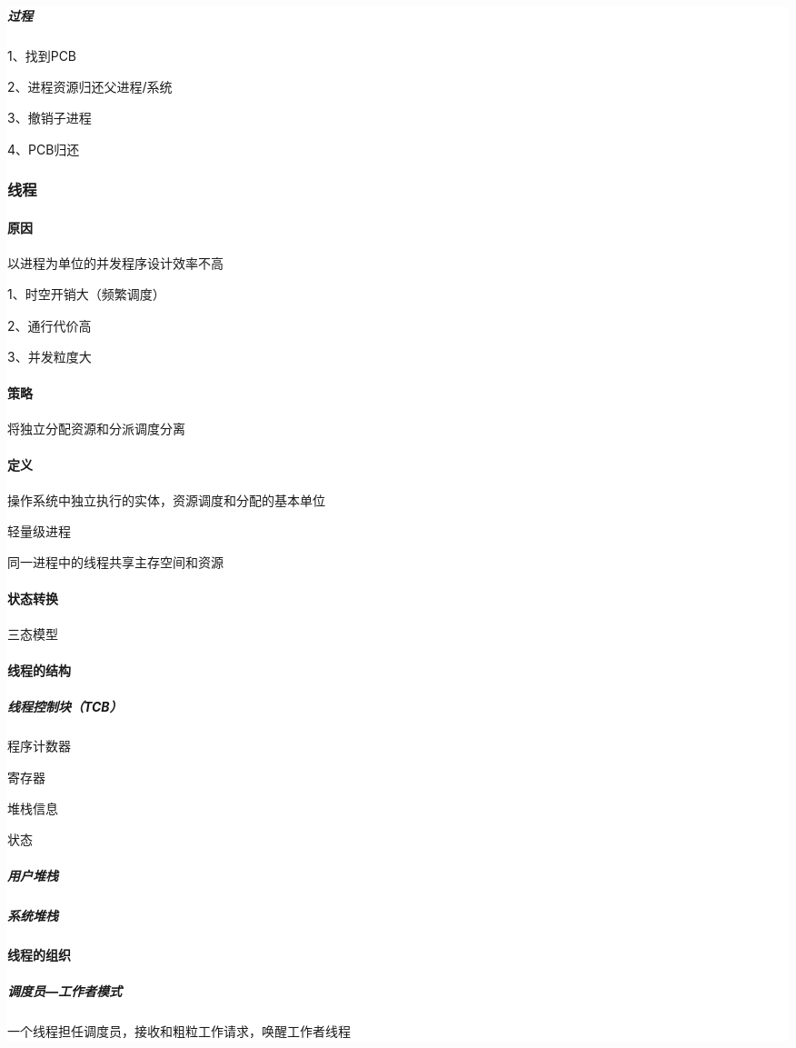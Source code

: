 ##### 过程

1、找到PCB

2、进程资源归还父进程/系统

3、撤销子进程

4、PCB归还

### 线程

#### 原因

以进程为单位的并发程序设计效率不高

1、时空开销大（频繁调度）

2、通行代价高

3、并发粒度大

#### 策略

将独立分配资源和分派调度分离

#### 定义

操作系统中独立执行的实体，资源调度和分配的基本单位

轻量级进程

同一进程中的线程共享主存空间和资源

#### 状态转换

三态模型

#### 线程的结构

##### 线程控制块（TCB）

程序计数器

寄存器

堆栈信息

状态

##### 用户堆栈

##### 系统堆栈

#### 线程的组织

##### 调度员—工作者模式

一个线程担任调度员，接收和粗粒工作请求，唤醒工作者线程
